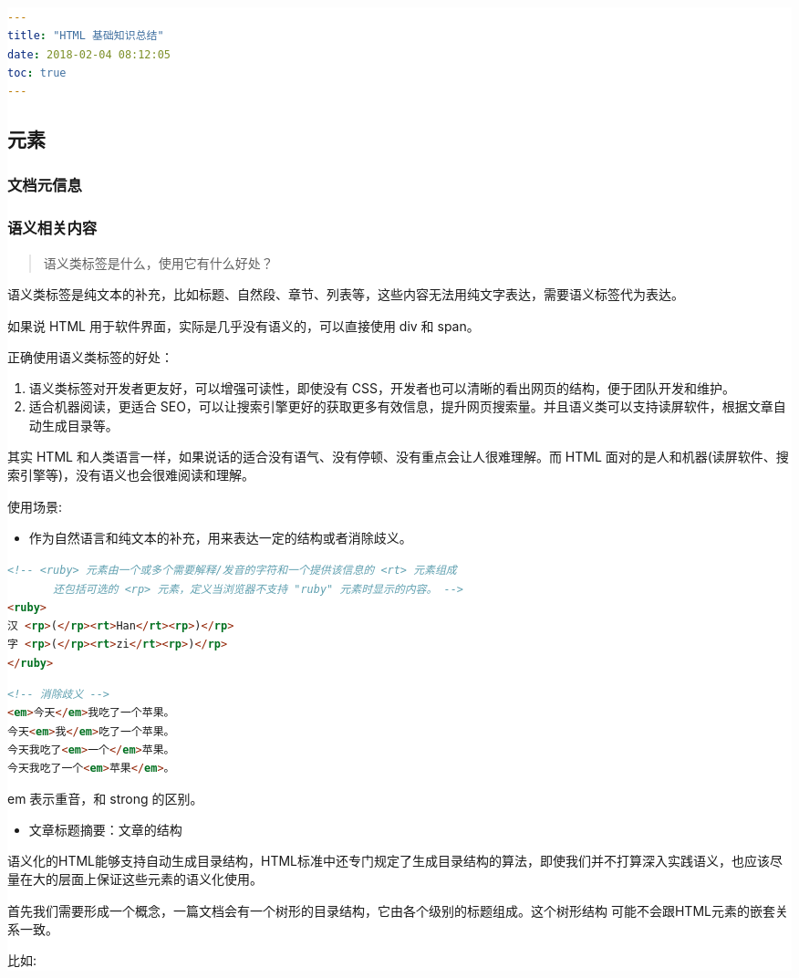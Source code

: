 ```yaml
---
title: "HTML 基础知识总结"
date: 2018-02-04 08:12:05
toc: true
---
```


## 元素

### 文档元信息

### 语义相关内容

> 语义类标签是什么，使用它有什么好处？

语义类标签是纯文本的补充，比如标题、自然段、章节、列表等，这些内容无法用纯文字表达，需要语义标签代为表达。

如果说 HTML 用于软件界面，实际是几乎没有语义的，可以直接使用 div 和 span。

正确使用语义类标签的好处：
1. 语义类标签对开发者更友好，可以增强可读性，即使没有 CSS，开发者也可以清晰的看出网页的结构，便于团队开发和维护。
1. 适合机器阅读，更适合 SEO，可以让搜索引擎更好的获取更多有效信息，提升网页搜索量。并且语义类可以支持读屏软件，根据文章自动生成目录等。

其实 HTML 和人类语言一样，如果说话的适合没有语气、没有停顿、没有重点会让人很难理解。而 HTML 面对的是人和机器(读屏软件、搜索引擎等)，没有语义也会很难阅读和理解。

使用场景:

- 作为自然语言和纯文本的补充，用来表达一定的结构或者消除歧义。

```html
<!-- <ruby> 元素由一个或多个需要解释/发音的字符和一个提供该信息的 <rt> 元素组成
       还包括可选的 <rp> 元素，定义当浏览器不支持 "ruby" 元素时显示的内容。 -->
<ruby>
汉 <rp>(</rp><rt>Han</rt><rp>)</rp>
字 <rp>(</rp><rt>zi</rt><rp>)</rp>
</ruby>
```


```html
<!-- 消除歧义 -->
<em>今天</em>我吃了一个苹果。
今天<em>我</em>吃了一个苹果。
今天我吃了<em>一个</em>苹果。
今天我吃了一个<em>苹果</em>。
```

em 表示重音，和 strong 的区别。

- 文章标题摘要：文章的结构

语义化的HTML能够支持自动生成目录结构，HTML标准中还专门规定了生成目录结构的算法，即使我们并不打算深入实践语义，也应该尽量在大的层面上保证这些元素的语义化使用。

首先我们需要形成一个概念，一篇文档会有一个树形的目录结构，它由各个级别的标题组成。这个树形结构 可能不会跟HTML元素的嵌套关系一致。

比如: 
